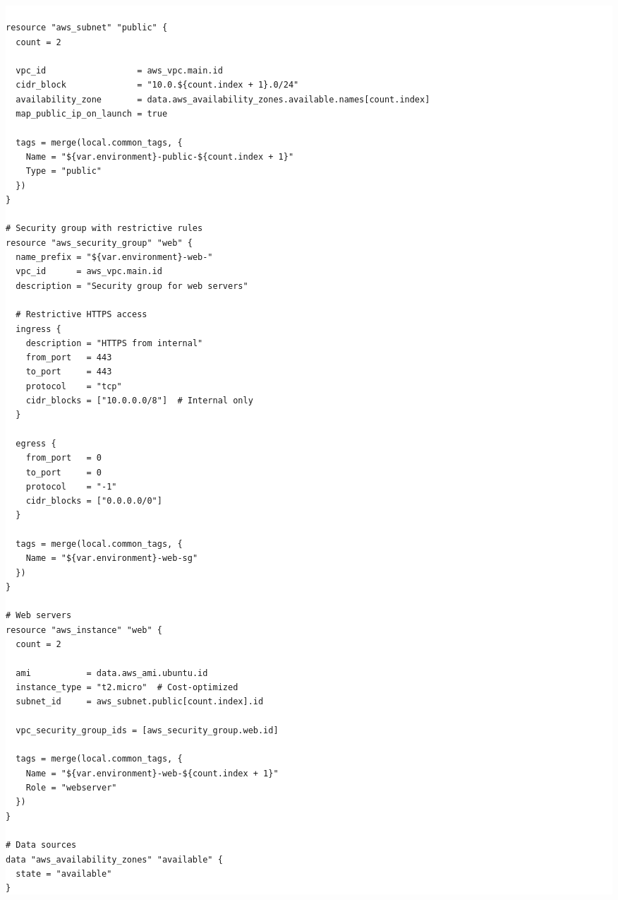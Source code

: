 ```hcl

resource "aws_subnet" "public" {
  count = 2

  vpc_id                  = aws_vpc.main.id
  cidr_block              = "10.0.${count.index + 1}.0/24"
  availability_zone       = data.aws_availability_zones.available.names[count.index]
  map_public_ip_on_launch = true

  tags = merge(local.common_tags, {
    Name = "${var.environment}-public-${count.index + 1}"
    Type = "public"
  })
}

# Security group with restrictive rules
resource "aws_security_group" "web" {
  name_prefix = "${var.environment}-web-"
  vpc_id      = aws_vpc.main.id
  description = "Security group for web servers"

  # Restrictive HTTPS access
  ingress {
    description = "HTTPS from internal"
    from_port   = 443
    to_port     = 443
    protocol    = "tcp"
    cidr_blocks = ["10.0.0.0/8"]  # Internal only
  }

  egress {
    from_port   = 0
    to_port     = 0
    protocol    = "-1"
    cidr_blocks = ["0.0.0.0/0"]
  }

  tags = merge(local.common_tags, {
    Name = "${var.environment}-web-sg"
  })
}

# Web servers
resource "aws_instance" "web" {
  count = 2

  ami           = data.aws_ami.ubuntu.id
  instance_type = "t2.micro"  # Cost-optimized
  subnet_id     = aws_subnet.public[count.index].id

  vpc_security_group_ids = [aws_security_group.web.id]

  tags = merge(local.common_tags, {
    Name = "${var.environment}-web-${count.index + 1}"
    Role = "webserver"
  })
}

# Data sources
data "aws_availability_zones" "available" {
  state = "available"
}

```